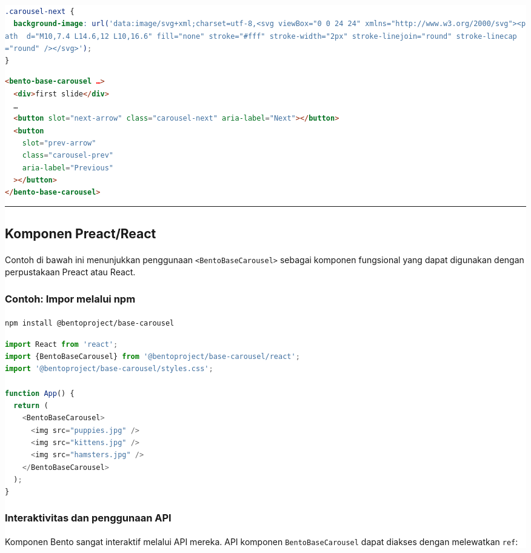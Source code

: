 ```css
.carousel-next {
  background-image: url('data:image/svg+xml;charset=utf-8,<svg viewBox="0 0 24 24" xmlns="http://www.w3.org/2000/svg"><path  d="M10,7.4 L14.6,12 L10,16.6" fill="none" stroke="#fff" stroke-width="2px" stroke-linejoin="round" stroke-linecap="round" /></svg>');
}
```

```html
<bento-base-carousel …>
  <div>first slide</div>
  …
  <button slot="next-arrow" class="carousel-next" aria-label="Next"></button>
  <button
    slot="prev-arrow"
    class="carousel-prev"
    aria-label="Previous"
  ></button>
</bento-base-carousel>
```

---

## Komponen Preact/React

Contoh di bawah ini menunjukkan penggunaan `<BentoBaseCarousel>` sebagai komponen fungsional yang dapat digunakan dengan perpustakaan Preact atau React.

### Contoh: Impor melalui npm

```sh
npm install @bentoproject/base-carousel
```

```javascript
import React from 'react';
import {BentoBaseCarousel} from '@bentoproject/base-carousel/react';
import '@bentoproject/base-carousel/styles.css';

function App() {
  return (
    <BentoBaseCarousel>
      <img src="puppies.jpg" />
      <img src="kittens.jpg" />
      <img src="hamsters.jpg" />
    </BentoBaseCarousel>
  );
}
```

### Interaktivitas dan penggunaan API

Komponen Bento sangat interaktif melalui API mereka. API komponen `BentoBaseCarousel` dapat diakses dengan melewatkan `ref`:
